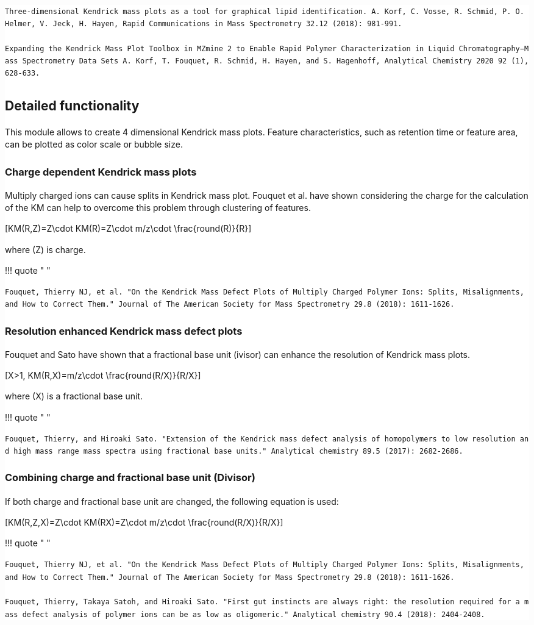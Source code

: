     Three‐dimensional Kendrick mass plots as a tool for graphical lipid identification. A. Korf, C. Vosse, R. Schmid, P. O. Helmer, V. Jeck, H. Hayen, Rapid Communications in Mass Spectrometry 32.12 (2018): 981-991.

    Expanding the Kendrick Mass Plot Toolbox in MZmine 2 to Enable Rapid Polymer Characterization in Liquid Chromatography−Mass Spectrometry Data Sets A. Korf, T. Fouquet, R. Schmid, H. Hayen, and S. Hagenhoff, Analytical Chemistry 2020 92 (1), 628-633.

## **Detailed functionality**

This module allows to create 4 dimensional Kendrick mass plots. Feature characteristics, such as
retention time or feature area, can be plotted as color scale or bubble size.

### **Charge dependent Kendrick mass plots**

Multiply charged ions can cause splits in Kendrick mass plot. Fouquet et al. have shown considering
the charge for the calculation of the KM can help to overcome this problem through clustering of
features.

\[KM(R,Z)=Z\cdot KM(R)=Z\cdot m/z\cdot \frac{round(R)}{R}\]

where \(Z\) is charge.

!!! quote " "

    Fouquet, Thierry NJ, et al. "On the Kendrick Mass Defect Plots of Multiply Charged Polymer Ions: Splits, Misalignments, and How to Correct Them." Journal of The American Society for Mass Spectrometry 29.8 (2018): 1611-1626.

### **Resolution enhanced Kendrick mass defect plots**

Fouquet and Sato have shown that a fractional base unit (ivisor) can enhance the resolution of
Kendrick mass plots.

\[X>1, KM(R,X)=m/z\cdot \frac{round(R/X)}{R/X}\]

where \(X\) is a fractional base unit.

!!! quote " "

    Fouquet, Thierry, and Hiroaki Sato. "Extension of the Kendrick mass defect analysis of homopolymers to low resolution and high mass range mass spectra using fractional base units." Analytical chemistry 89.5 (2017): 2682-2686.

### **Combining charge and fractional base unit (Divisor)**

If both charge and fractional base unit are changed, the following equation is used:

\[KM(R,Z,X)=Z\cdot KM(RX)=Z\cdot m/z\cdot \frac{round(R/X)}{R/X}\]

!!! quote " "

    Fouquet, Thierry NJ, et al. "On the Kendrick Mass Defect Plots of Multiply Charged Polymer Ions: Splits, Misalignments, and How to Correct Them." Journal of The American Society for Mass Spectrometry 29.8 (2018): 1611-1626.

    Fouquet, Thierry, Takaya Satoh, and Hiroaki Sato. "First gut instincts are always right: the resolution required for a mass defect analysis of polymer ions can be as low as oligomeric." Analytical chemistry 90.4 (2018): 2404-2408.
